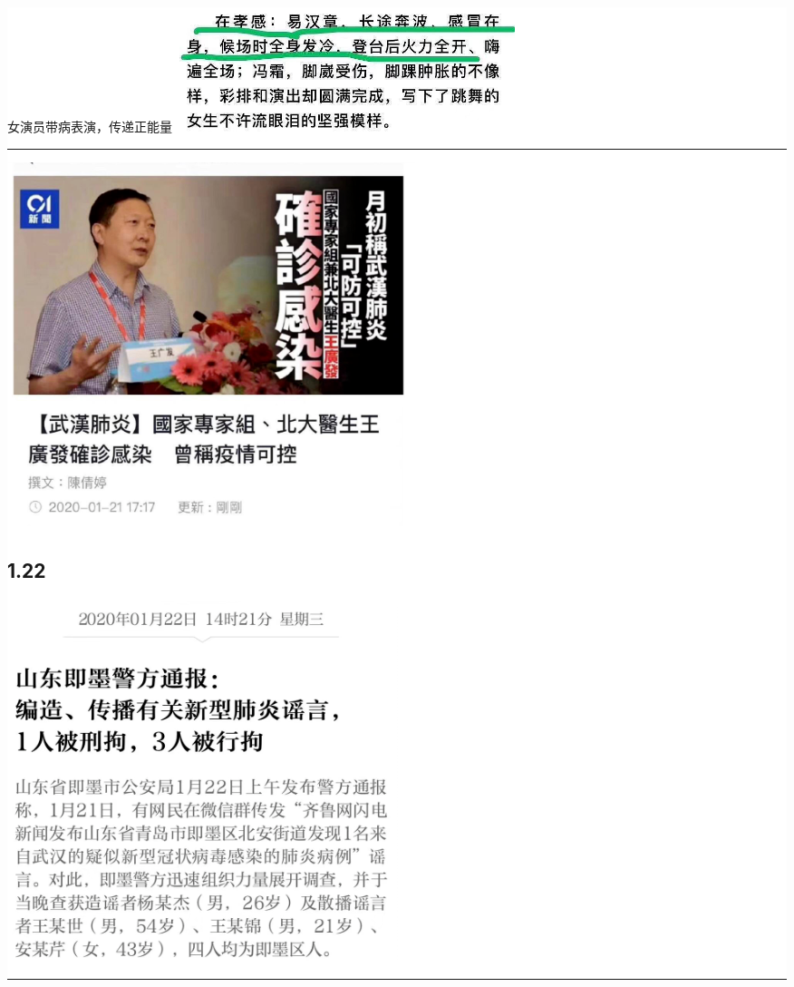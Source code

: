 女演员带病表演，传递正能量
![](assets/markdown-img-paste-20200416223817499.png)
<hr>

![](assets/markdown-img-paste-2020041622375876.png)

## 1.22
![](assets/markdown-img-paste-20200416223943909.png)
<hr>
